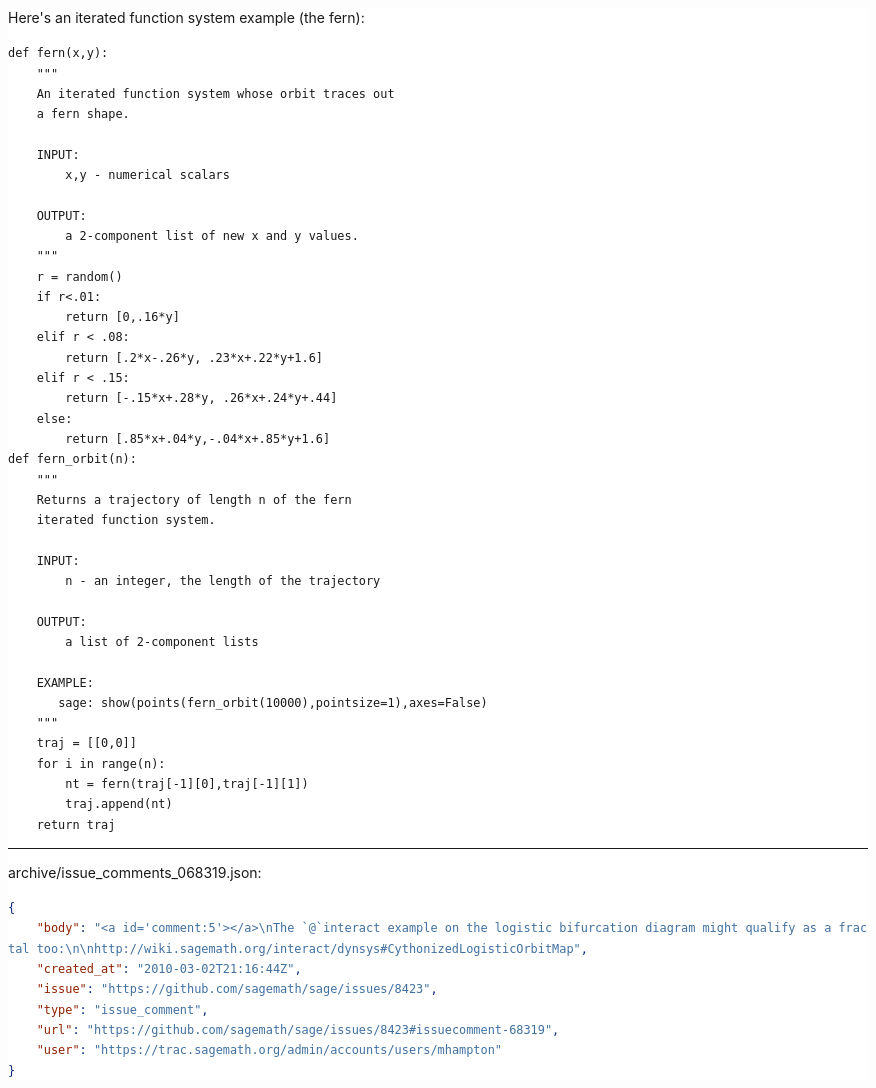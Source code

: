 <a id='comment:4'></a>
Here's an iterated function system example (the fern):

```
def fern(x,y):
    """
    An iterated function system whose orbit traces out
    a fern shape.
    
    INPUT:
        x,y - numerical scalars
    
    OUTPUT:
        a 2-component list of new x and y values.
    """
    r = random()
    if r<.01:
        return [0,.16*y]
    elif r < .08:
        return [.2*x-.26*y, .23*x+.22*y+1.6]
    elif r < .15:
        return [-.15*x+.28*y, .26*x+.24*y+.44]
    else: 
        return [.85*x+.04*y,-.04*x+.85*y+1.6]
def fern_orbit(n):
    """
    Returns a trajectory of length n of the fern
    iterated function system.
    
    INPUT:
        n - an integer, the length of the trajectory
        
    OUTPUT:
        a list of 2-component lists
        
    EXAMPLE:
       sage: show(points(fern_orbit(10000),pointsize=1),axes=False)
    """
    traj = [[0,0]]
    for i in range(n):
        nt = fern(traj[-1][0],traj[-1][1])
        traj.append(nt)
    return traj
```



---

archive/issue_comments_068319.json:
```json
{
    "body": "<a id='comment:5'></a>\nThe `@`interact example on the logistic bifurcation diagram might qualify as a fractal too:\n\nhttp://wiki.sagemath.org/interact/dynsys#CythonizedLogisticOrbitMap",
    "created_at": "2010-03-02T21:16:44Z",
    "issue": "https://github.com/sagemath/sage/issues/8423",
    "type": "issue_comment",
    "url": "https://github.com/sagemath/sage/issues/8423#issuecomment-68319",
    "user": "https://trac.sagemath.org/admin/accounts/users/mhampton"
}
```
